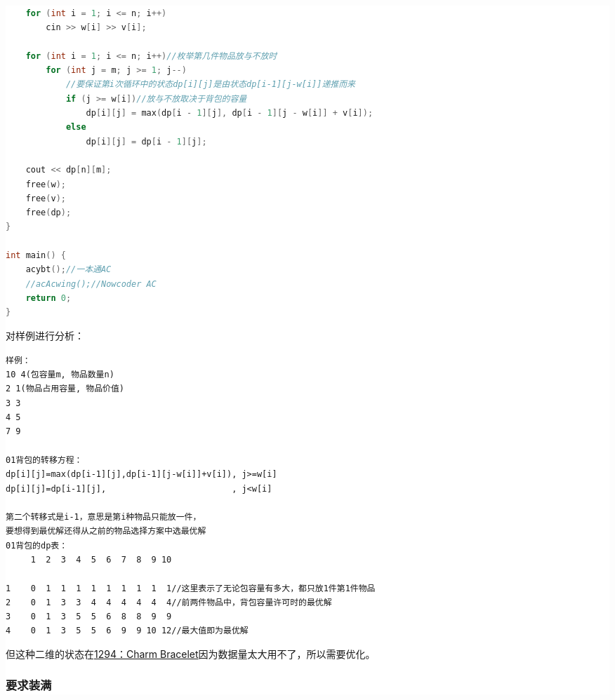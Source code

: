 ```c
	for (int i = 1; i <= n; i++)
		cin >> w[i] >> v[i];

	for (int i = 1; i <= n; i++)//枚举第几件物品放与不放时
		for (int j = m; j >= 1; j--)
			//要保证第i次循环中的状态dp[i][j]是由状态dp[i-1][j-w[i]]递推而来
			if (j >= w[i])//放与不放取决于背包的容量
				dp[i][j] = max(dp[i - 1][j], dp[i - 1][j - w[i]] + v[i]);
			else
				dp[i][j] = dp[i - 1][j];

	cout << dp[n][m];
	free(w);
	free(v);
	free(dp);
}

int main() {
	acybt();//一本通AC
	//acAcwing();//Nowcoder AC
	return 0;
}
```

对样例进行分析：

```
样例：
10 4(包容量m, 物品数量n)
2 1(物品占用容量, 物品价值)
3 3
4 5
7 9

01背包的转移方程：
dp[i][j]=max(dp[i-1][j],dp[i-1][j-w[i]]+v[i]), j>=w[i]
dp[i][j]=dp[i-1][j],                         , j<w[i]

第二个转移式是i-1，意思是第i种物品只能放一件，
要想得到最优解还得从之前的物品选择方案中选最优解
01背包的dp表：
	 1  2  3  4  5  6  7  8  9 10

1    0  1  1  1  1  1  1  1  1  1//这里表示了无论包容量有多大，都只放1件第1件物品
2    0  1  3  3  4  4  4  4  4  4//前两件物品中，背包容量许可时的最优解
3    0  1  3  5  5  6  8  8  9  9
4    0  1  3  5  5  6  9  9 10 12//最大值即为最优解
```

但这种二维的状态在[1294：Charm Bracelet](http://ybt.ssoier.cn:8088/problem_show.php?pid=1294)因为数据量太大用不了，所以需要优化。

### 要求装满
